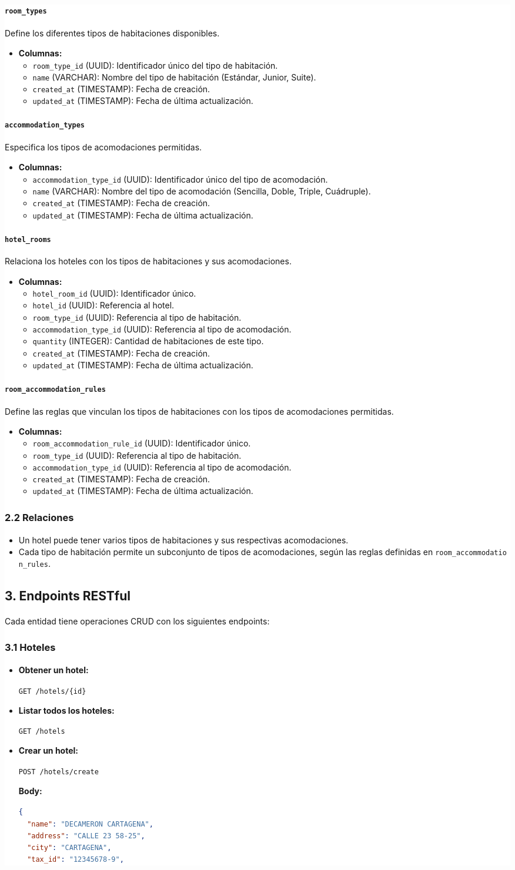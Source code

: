 #### `room_types`
Define los diferentes tipos de habitaciones disponibles.
- **Columnas:**
  - `room_type_id` (UUID): Identificador único del tipo de habitación.
  - `name` (VARCHAR): Nombre del tipo de habitación (Estándar, Junior, Suite).
  - `created_at` (TIMESTAMP): Fecha de creación.
  - `updated_at` (TIMESTAMP): Fecha de última actualización.

#### `accommodation_types`
Especifica los tipos de acomodaciones permitidas.
- **Columnas:**
  - `accommodation_type_id` (UUID): Identificador único del tipo de acomodación.
  - `name` (VARCHAR): Nombre del tipo de acomodación (Sencilla, Doble, Triple, Cuádruple).
  - `created_at` (TIMESTAMP): Fecha de creación.
  - `updated_at` (TIMESTAMP): Fecha de última actualización.

#### `hotel_rooms`
Relaciona los hoteles con los tipos de habitaciones y sus acomodaciones.
- **Columnas:**
  - `hotel_room_id` (UUID): Identificador único.
  - `hotel_id` (UUID): Referencia al hotel.
  - `room_type_id` (UUID): Referencia al tipo de habitación.
  - `accommodation_type_id` (UUID): Referencia al tipo de acomodación.
  - `quantity` (INTEGER): Cantidad de habitaciones de este tipo.
  - `created_at` (TIMESTAMP): Fecha de creación.
  - `updated_at` (TIMESTAMP): Fecha de última actualización.

#### `room_accommodation_rules`
Define las reglas que vinculan los tipos de habitaciones con los tipos de acomodaciones permitidas.
- **Columnas:**
  - `room_accommodation_rule_id` (UUID): Identificador único.
  - `room_type_id` (UUID): Referencia al tipo de habitación.
  - `accommodation_type_id` (UUID): Referencia al tipo de acomodación.
  - `created_at` (TIMESTAMP): Fecha de creación.
  - `updated_at` (TIMESTAMP): Fecha de última actualización.

### 2.2 Relaciones
- Un hotel puede tener varios tipos de habitaciones y sus respectivas acomodaciones.
- Cada tipo de habitación permite un subconjunto de tipos de acomodaciones, según las reglas definidas en `room_accommodation_rules`.

## 3. Endpoints RESTful
Cada entidad tiene operaciones CRUD con los siguientes endpoints:

### 3.1 Hoteles
- **Obtener un hotel:**
  ```http
  GET /hotels/{id}
  ```
- **Listar todos los hoteles:**
  ```http
  GET /hotels
  ```
- **Crear un hotel:**
  ```http
  POST /hotels/create
  ```
  **Body:**
  ```json
  {
    "name": "DECAMERON CARTAGENA",
    "address": "CALLE 23 58-25",
    "city": "CARTAGENA",
    "tax_id": "12345678-9",
  ```